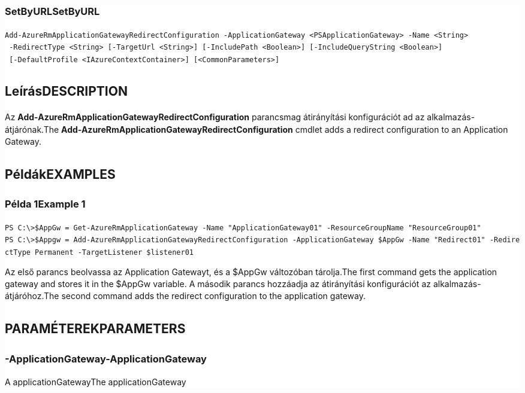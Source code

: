 ### <span data-ttu-id="1b877-107">SetByURL</span><span class="sxs-lookup"><span data-stu-id="1b877-107">SetByURL</span></span>
```
Add-AzureRmApplicationGatewayRedirectConfiguration -ApplicationGateway <PSApplicationGateway> -Name <String>
 -RedirectType <String> [-TargetUrl <String>] [-IncludePath <Boolean>] [-IncludeQueryString <Boolean>]
 [-DefaultProfile <IAzureContextContainer>] [<CommonParameters>]
```

## <span data-ttu-id="1b877-108">Leírás</span><span class="sxs-lookup"><span data-stu-id="1b877-108">DESCRIPTION</span></span>
<span data-ttu-id="1b877-109">Az **Add-AzureRmApplicationGatewayRedirectConfiguration** parancsmag átirányítási konfigurációt ad az alkalmazás-átjárónak.</span><span class="sxs-lookup"><span data-stu-id="1b877-109">The **Add-AzureRmApplicationGatewayRedirectConfiguration** cmdlet adds a redirect configuration to an Application Gateway.</span></span>

## <span data-ttu-id="1b877-110">Példák</span><span class="sxs-lookup"><span data-stu-id="1b877-110">EXAMPLES</span></span>

### <span data-ttu-id="1b877-111">Példa 1</span><span class="sxs-lookup"><span data-stu-id="1b877-111">Example 1</span></span>
```
PS C:\>$AppGw = Get-AzureRmApplicationGateway -Name "ApplicationGateway01" -ResourceGroupName "ResourceGroup01"
PS C:\>$Appgw = Add-AzureRmApplicationGatewayRedirectConfiguration -ApplicationGateway $AppGw -Name "Redirect01" -RedirectType Permanent -TargetListener $listener01
```

<span data-ttu-id="1b877-112">Az első parancs beolvassa az Application Gatewayt, és a $AppGw változóban tárolja.</span><span class="sxs-lookup"><span data-stu-id="1b877-112">The first command gets the application gateway and stores it in the $AppGw variable.</span></span>
<span data-ttu-id="1b877-113">A második parancs hozzáadja az átirányítási konfigurációt az alkalmazás-átjáróhoz.</span><span class="sxs-lookup"><span data-stu-id="1b877-113">The second command adds the redirect configuration to the application gateway.</span></span>

## <span data-ttu-id="1b877-114">PARAMÉTEREK</span><span class="sxs-lookup"><span data-stu-id="1b877-114">PARAMETERS</span></span>

### <span data-ttu-id="1b877-115">-ApplicationGateway</span><span class="sxs-lookup"><span data-stu-id="1b877-115">-ApplicationGateway</span></span>
<span data-ttu-id="1b877-116">A applicationGateway</span><span class="sxs-lookup"><span data-stu-id="1b877-116">The applicationGateway</span></span>
